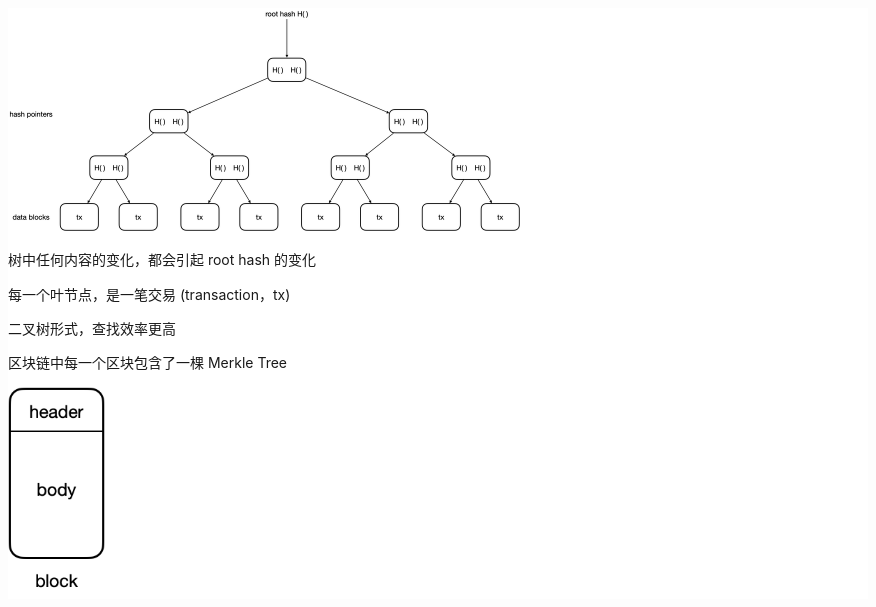 <img src="./image/image-20220102160639807.png" alt="image-20220102160639807" style="zoom:50%;" />

树中任何内容的变化，都会引起 root hash 的变化

每一个叶节点，是一笔交易 (transaction，tx)

二叉树形式，查找效率更高

区块链中每一个区块包含了一棵 Merkle Tree

<img src="./image/image-20220102155325102.png" alt="image-20220102155325102" style="zoom:35%;" />
